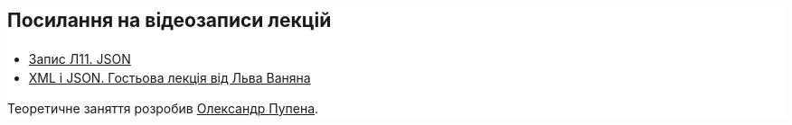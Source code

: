 ## Посилання на відеозаписи лекцій

- [Запис Л11. JSON](https://youtu.be/Jz4WG5g4I4U?si=J4O9D7sA7b2iYXCP)
- [XML і JSON. Гостьова лекція від Льва Ваняна](https://www.youtube.com/embed/ppX_0cApQZQ?start=4247)



Теоретичне заняття розробив [Олександр Пупена](https://github.com/pupenasan). 
